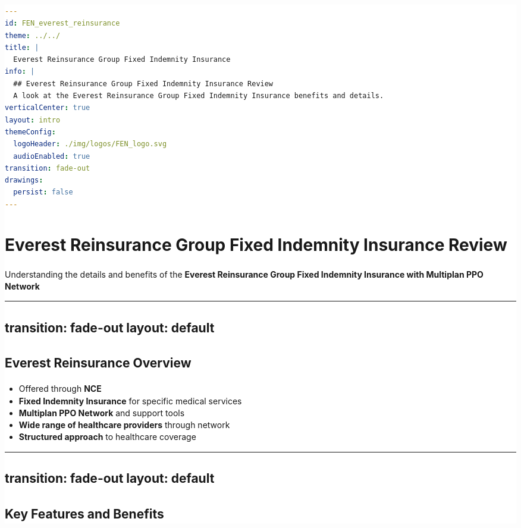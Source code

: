 ```yaml
---
id: FEN_everest_reinsurance
theme: ../../
title: | 
  Everest Reinsurance Group Fixed Indemnity Insurance
info: |
  ## Everest Reinsurance Group Fixed Indemnity Insurance Review
  A look at the Everest Reinsurance Group Fixed Indemnity Insurance benefits and details.
verticalCenter: true
layout: intro
themeConfig:
  logoHeader: ./img/logos/FEN_logo.svg
  audioEnabled: true
transition: fade-out
drawings:
  persist: false
---
```


<SlideAudio deckKey="FEN_everest_reinsurance" />

# Everest Reinsurance Group Fixed Indemnity Insurance Review

Understanding the details and benefits of the **Everest Reinsurance Group Fixed Indemnity Insurance with Multiplan PPO Network**

---
transition: fade-out
layout: default
---

## Everest Reinsurance Overview

<v-clicks>

- Offered through **NCE**
- **Fixed Indemnity Insurance** for specific medical services
- **Multiplan PPO Network** and support tools
- **Wide range of healthcare providers** through network
- **Structured approach** to healthcare coverage

</v-clicks>

---
transition: fade-out
layout: default
---

## Key Features and Benefits
